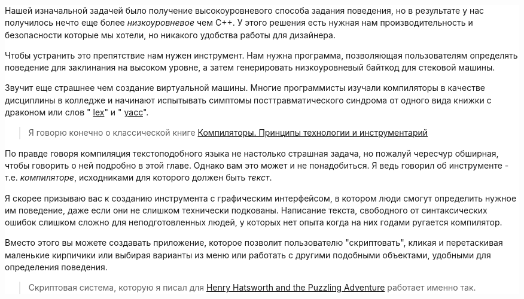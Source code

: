 Нашей изначальной задачей было получение высокоуровневого способа задания поведения, но в результате у нас получилось нечто еще более _низкоуровневое_ чем C++. У этого решения есть нужная нам производительность и безопасности которые мы хотели, но никакого удобства работы для дизайнера.

Чтобы устранить это препятствие нам нужен инструмент. Нам нужна программа, позволяющая пользователям определять поведение для заклинания на высоком уровне, а затем генерировать низкоуровневый байткод для стековой машины.

Звучит еще страшнее чем создание виртуальной машины. Многие программисты изучали компиляторы в качестве дисциплины в колледже и начинают испытывать симптомы посттравматического синдрома от одного вида книжки с драконом или слов " [lex](http://en.wikipedia.org/wiki/Lex_(software))" и " [yacc](http://en.wikipedia.org/wiki/Yacc)".

> Я говорю конечно о классической книге [Компиляторы. Принципы технологии и инструментарий](http://en.wikipedia.org/wiki/Compilers:_Principles,_Techniques,_and_Tools)


По правде говоря компиляция текстоподобного языка не настолько страшная задача, но пожалуй чересчур обширная, чтобы говорить о ней подробно в этой главе. Однако вам это может и не понадобиться. Я ведь говорил об инструменте - т.е. _компиляторе_, исходниками для которого должен быть _текст_.

Я скорее призываю вас к созданию инструмента с графическим интерфейсом, в котором люди смогут определить нужное им поведение, даже если они не слишком технически подкованы. Написание текста, свободного от синтаксических ошибок слишком сложно для неподготовленных людей, у которых нет опыта когда на них годами ругается компилятор.

Вместо этого вы можете создавать приложение, которое позволит пользователю "скриптовать", кликая и перетаскивая маленькие кирпичики или выбирая варианты из меню или работать с другими подобными объектами, удобными для определения поведения.

> Скриптовая система, которую я писал для [Henry Hatsworth and the Puzzling Adventure](http://en.wikipedia.org/wiki/Henry_Hatsworth_in_the_Puzzling_Adventure) работает именно так.
